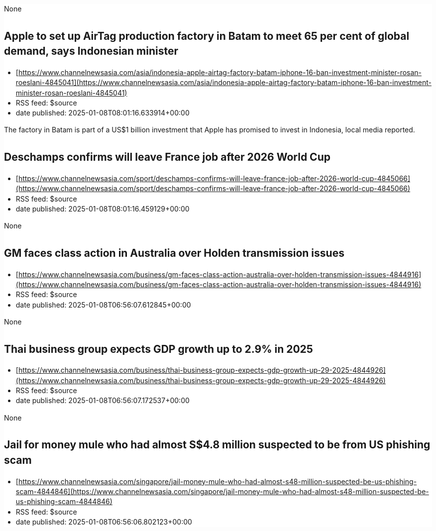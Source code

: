 None

## Apple to set up AirTag production factory in Batam to meet 65 per cent of global demand, says Indonesian minister
 - [https://www.channelnewsasia.com/asia/indonesia-apple-airtag-factory-batam-iphone-16-ban-investment-minister-rosan-roeslani-4845041](https://www.channelnewsasia.com/asia/indonesia-apple-airtag-factory-batam-iphone-16-ban-investment-minister-rosan-roeslani-4845041)
 - RSS feed: $source
 - date published: 2025-01-08T08:01:16.633914+00:00

The factory in Batam is part of a US$1 billion investment that Apple has promised to invest in Indonesia, local media reported.

## Deschamps confirms will leave France job after 2026 World Cup
 - [https://www.channelnewsasia.com/sport/deschamps-confirms-will-leave-france-job-after-2026-world-cup-4845066](https://www.channelnewsasia.com/sport/deschamps-confirms-will-leave-france-job-after-2026-world-cup-4845066)
 - RSS feed: $source
 - date published: 2025-01-08T08:01:16.459129+00:00

None

## GM faces class action in Australia over Holden transmission issues
 - [https://www.channelnewsasia.com/business/gm-faces-class-action-australia-over-holden-transmission-issues-4844916](https://www.channelnewsasia.com/business/gm-faces-class-action-australia-over-holden-transmission-issues-4844916)
 - RSS feed: $source
 - date published: 2025-01-08T06:56:07.612845+00:00

None

## Thai business group expects GDP growth up to 2.9% in 2025
 - [https://www.channelnewsasia.com/business/thai-business-group-expects-gdp-growth-up-29-2025-4844926](https://www.channelnewsasia.com/business/thai-business-group-expects-gdp-growth-up-29-2025-4844926)
 - RSS feed: $source
 - date published: 2025-01-08T06:56:07.172537+00:00

None

## Jail for money mule who had almost S$4.8 million suspected to be from US phishing scam
 - [https://www.channelnewsasia.com/singapore/jail-money-mule-who-had-almost-s48-million-suspected-be-us-phishing-scam-4844846](https://www.channelnewsasia.com/singapore/jail-money-mule-who-had-almost-s48-million-suspected-be-us-phishing-scam-4844846)
 - RSS feed: $source
 - date published: 2025-01-08T06:56:06.802123+00:00
